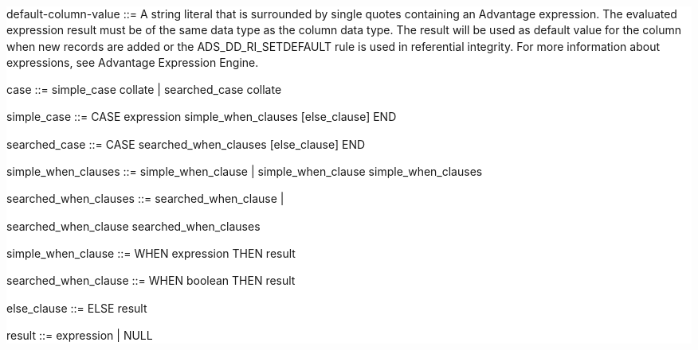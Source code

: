 default-column-value ::= A string literal that is surrounded by single quotes containing an Advantage expression. The evaluated expression result must be of the same data type as the column data type. The result will be used as default value for the column when new records are added or the ADS\_DD\_RI\_SETDEFAULT rule is used in referential integrity. For more information about expressions, see Advantage Expression Engine.

case ::= simple\_case collate | searched\_case collate

simple\_case ::= CASE expression simple\_when\_clauses [else\_clause] END

searched\_case ::= CASE searched\_when\_clauses [else\_clause] END

simple\_when\_clauses ::= simple\_when\_clause | simple\_when\_clause simple\_when\_clauses

searched\_when\_clauses ::= searched\_when\_clause |

searched\_when\_clause searched\_when\_clauses

simple\_when\_clause ::= WHEN expression THEN result

searched\_when\_clause ::= WHEN boolean THEN result

else\_clause ::= ELSE result

result ::= expression | NULL
